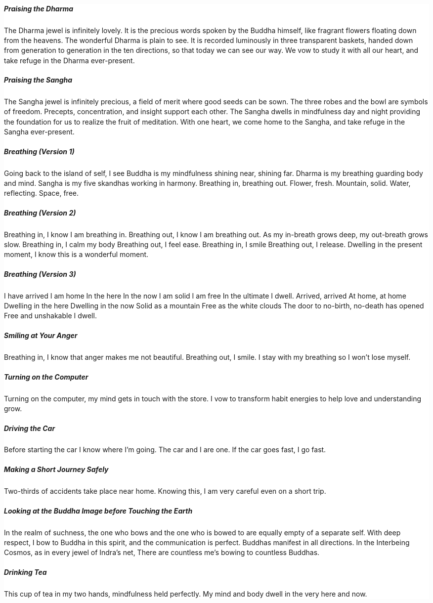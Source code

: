 ##### Praising the Dharma 
The Dharma jewel is infinitely lovely. It is the precious words spoken by the Buddha himself, like fragrant flowers floating down from the heavens. The wonderful Dharma is plain to see. It is recorded luminously in three transparent baskets, handed down from generation to generation in the ten directions, so that today we can see our way. We vow to study it with all our heart, and take refuge in the Dharma ever-present.

##### Praising the Sangha 
The Sangha jewel is infinitely precious, a field of merit where good seeds can be sown. The three robes and the bowl are symbols of freedom. Precepts, concentration, and insight support each other. The Sangha dwells in mindfulness day and night providing the foundation for us to realize the fruit of meditation. With one heart, we come home to the Sangha, and take refuge in the Sangha ever-present.

##### Breathing (Version 1) 
Going back to the island of self, I see Buddha is my mindfulness shining near, shining far. Dharma is my breathing guarding body and mind. Sangha is my five skandhas working in harmony. Breathing in, breathing out. Flower, fresh. Mountain, solid. Water, reflecting. Space, free.

##### Breathing (Version 2) 
Breathing in, I know I am breathing in. Breathing out, I know I am breathing out. As my in-breath grows deep, my out-breath grows slow. Breathing in, I calm my body Breathing out, I feel ease. Breathing in, I smile Breathing out, I release. Dwelling in the present moment, I know this is a wonderful moment.

##### Breathing (Version 3) 
I have arrived I am home In the here In the now I am solid I am free In the ultimate I dwell. Arrived, arrived At home, at home Dwelling in the here Dwelling in the now Solid as a mountain Free as the white clouds The door to no-birth, no-death has opened Free and unshakable I dwell.

##### Smiling at Your Anger 
Breathing in, I know that anger makes me not beautiful. Breathing out, I smile. I stay with my breathing so I won’t lose myself.

##### Turning on the Computer
Turning on the computer, my mind gets in touch with the store. I vow to transform habit energies to help love and understanding grow.

##### Driving the Car 
Before starting the car I know where I’m going. The car and I are one. If the car goes fast, I go fast.

##### Making a Short Journey Safely
Two-thirds of accidents take place near home. Knowing this, I am very careful even on a short trip.

##### Looking at the Buddha Image before Touching the Earth 
In the realm of suchness, the one who bows and the one who is bowed to are equally empty of a separate self. With deep respect, I bow to Buddha in this spirit, and the communication is perfect. Buddhas manifest in all directions. In the Interbeing Cosmos, as in every jewel of Indra’s net, There are countless me’s bowing to countless Buddhas.

##### Drinking Tea 
This cup of tea in my two hands, mindfulness held perfectly. My mind and body dwell in the very here and now.
